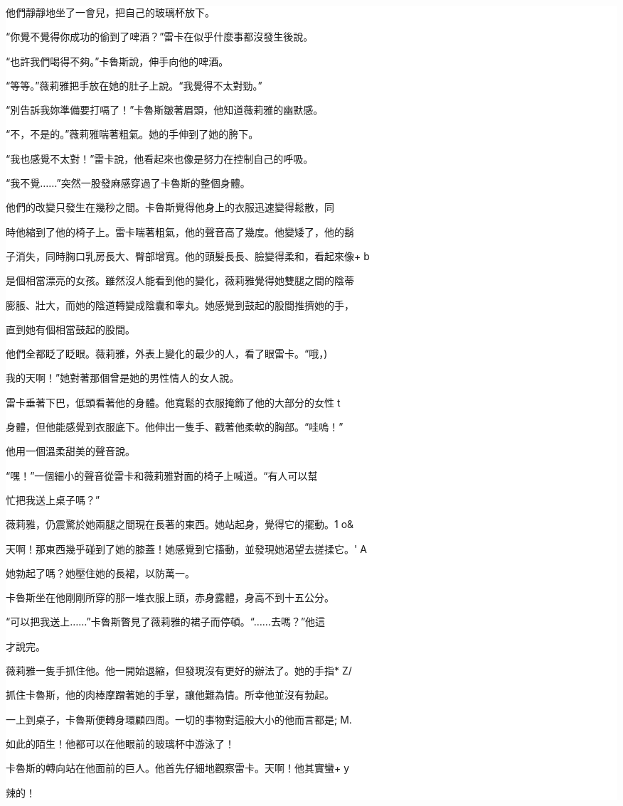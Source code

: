他們靜靜地坐了一會兒，把自己的玻璃杯放下。

“你覺不覺得你成功的偷到了啤酒？”雷卡在似乎什麼事都沒發生後說。

“也許我們喝得不夠。”卡魯斯說，伸手向他的啤酒。

“等等。”薇莉雅把手放在她的肚子上說。“我覺得不太對勁。”

“別告訴我妳準備要打嗝了！”卡魯斯皺著眉頭，他知道薇莉雅的幽默感。

“不，不是的。”薇莉雅喘著粗氣。她的手伸到了她的胯下。

“我也感覺不太對！”雷卡說，他看起來也像是努力在控制自己的呼吸。

“我不覺……”突然一股發麻感穿過了卡魯斯的整個身體。

他們的改變只發生在幾秒之間。卡魯斯覺得他身上的衣服迅速變得鬆散，同

時他縮到了他的椅子上。雷卡喘著粗氣，他的聲音高了幾度。他變矮了，他的鬍

子消失，同時胸口乳房長大、臀部增寬。他的頭髮長長、臉變得柔和，看起來像+ b

是個相當漂亮的女孩。雖然沒人能看到他的變化，薇莉雅覺得她雙腿之間的陰蒂

膨脹、壯大，而她的陰道轉變成陰囊和睾丸。她感覺到鼓起的股間推擠她的手，

直到她有個相當鼓起的股間。

他們全都眨了眨眼。薇莉雅，外表上變化的最少的人，看了眼雷卡。“哦，)

我的天啊！”她對著那個曾是她的男性情人的女人說。

雷卡垂著下巴，低頭看著他的身體。他寬鬆的衣服掩飾了他的大部分的女性 t

身體，但他能感覺到衣服底下。他伸出一隻手、戳著他柔軟的胸部。“哇嗚！”

他用一個溫柔甜美的聲音說。

“嘿！”一個細小的聲音從雷卡和薇莉雅對面的椅子上喊道。“有人可以幫

忙把我送上桌子嗎？”

薇莉雅，仍震驚於她兩腿之間現在長著的東西。她站起身，覺得它的擺動。1 o&

天啊！那東西幾乎碰到了她的膝蓋！她感覺到它搐動，並發現她渴望去搓揉它。' A

她勃起了嗎？她壓住她的長裙，以防萬一。

卡魯斯坐在他剛剛所穿的那一堆衣服上頭，赤身露體，身高不到十五公分。

“可以把我送上……”卡魯斯瞥見了薇莉雅的裙子而停頓。“……去嗎？”他這

才說完。

薇莉雅一隻手抓住他。他一開始退縮，但發現沒有更好的辦法了。她的手指* Z/

抓住卡魯斯，他的肉棒摩蹭著她的手掌，讓他難為情。所幸他並沒有勃起。

一上到桌子，卡魯斯便轉身環顧四周。一切的事物對這般大小的他而言都是; M.

如此的陌生！他都可以在他眼前的玻璃杯中游泳了！

卡魯斯的轉向站在他面前的巨人。他首先仔細地觀察雷卡。天啊！他其實蠻+ y

辣的！
